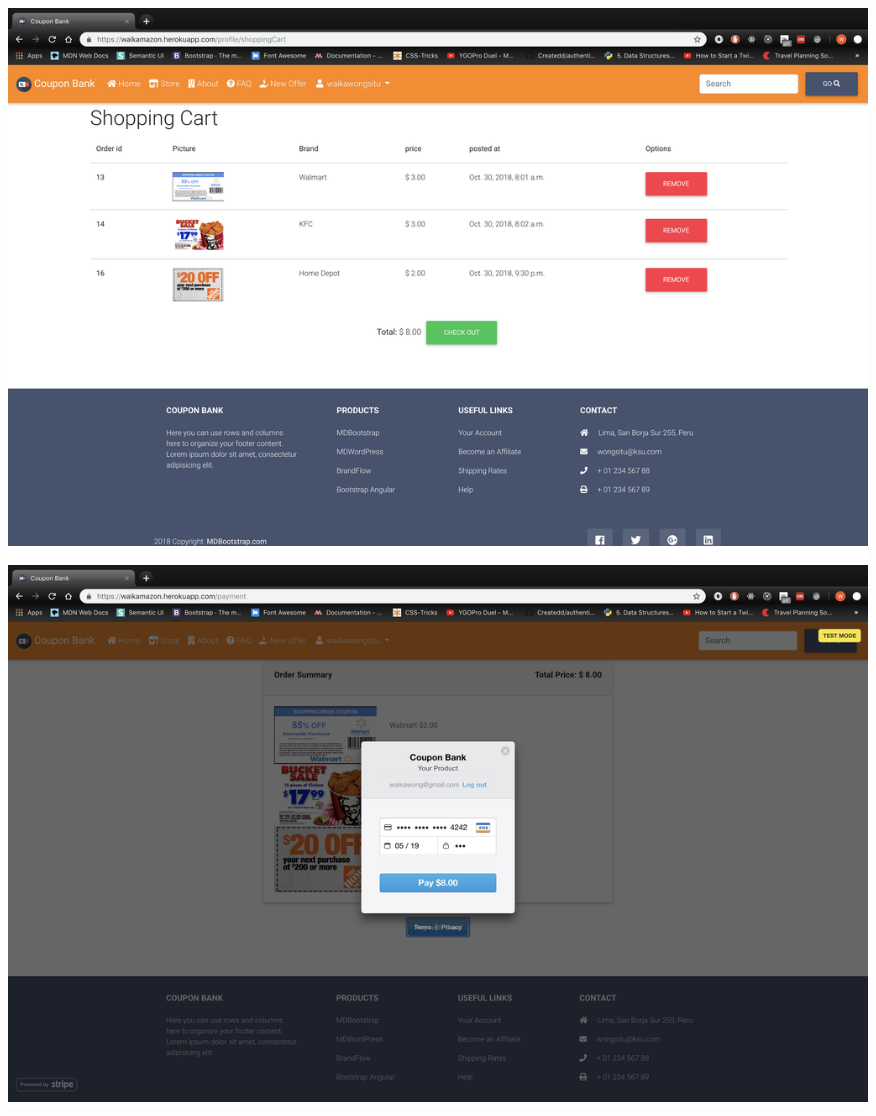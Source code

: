 ![Alt text](https://github.com/wongsitu/Coupon-Bank/blob/master/assets/shopping_cart2.png)

![Alt text](https://github.com/wongsitu/Coupon-Bank/blob/master/assets/check_out.png)
